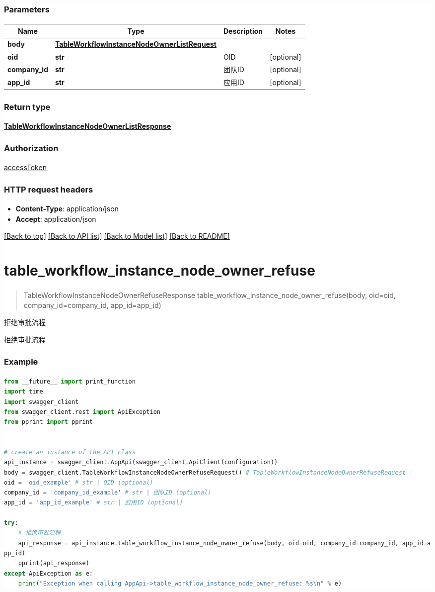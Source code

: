### Parameters

Name | Type | Description  | Notes
------------- | ------------- | ------------- | -------------
 **body** | [**TableWorkflowInstanceNodeOwnerListRequest**](TableWorkflowInstanceNodeOwnerListRequest.md)|  | 
 **oid** | **str**| OID | [optional] 
 **company_id** | **str**| 团队ID | [optional] 
 **app_id** | **str**| 应用ID | [optional] 

### Return type

[**TableWorkflowInstanceNodeOwnerListResponse**](TableWorkflowInstanceNodeOwnerListResponse.md)

### Authorization

[accessToken](../README.md#accessToken)

### HTTP request headers

 - **Content-Type**: application/json
 - **Accept**: application/json

[[Back to top]](#) [[Back to API list]](../README.md#documentation-for-api-endpoints) [[Back to Model list]](../README.md#documentation-for-models) [[Back to README]](../README.md)

# **table_workflow_instance_node_owner_refuse**
> TableWorkflowInstanceNodeOwnerRefuseResponse table_workflow_instance_node_owner_refuse(body, oid=oid, company_id=company_id, app_id=app_id)

拒绝审批流程

拒绝审批流程

### Example
```python
from __future__ import print_function
import time
import swagger_client
from swagger_client.rest import ApiException
from pprint import pprint


# create an instance of the API class
api_instance = swagger_client.AppApi(swagger_client.ApiClient(configuration))
body = swagger_client.TableWorkflowInstanceNodeOwnerRefuseRequest() # TableWorkflowInstanceNodeOwnerRefuseRequest | 
oid = 'oid_example' # str | OID (optional)
company_id = 'company_id_example' # str | 团队ID (optional)
app_id = 'app_id_example' # str | 应用ID (optional)

try:
    # 拒绝审批流程
    api_response = api_instance.table_workflow_instance_node_owner_refuse(body, oid=oid, company_id=company_id, app_id=app_id)
    pprint(api_response)
except ApiException as e:
    print("Exception when calling AppApi->table_workflow_instance_node_owner_refuse: %s\n" % e)
```
